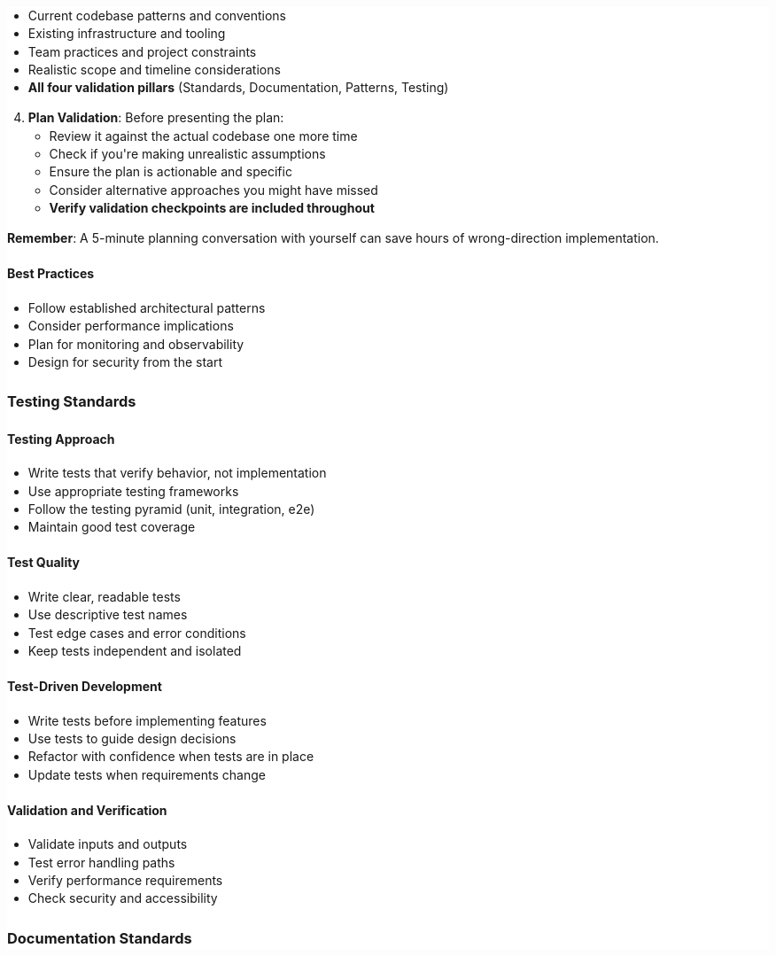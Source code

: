    - Current codebase patterns and conventions
   - Existing infrastructure and tooling
   - Team practices and project constraints
   - Realistic scope and timeline considerations
   - **All four validation pillars** (Standards, Documentation, Patterns, Testing)

4. **Plan Validation**: Before presenting the plan:
   - Review it against the actual codebase one more time
   - Check if you're making unrealistic assumptions
   - Ensure the plan is actionable and specific
   - Consider alternative approaches you might have missed
   - **Verify validation checkpoints are included throughout**

**Remember**: A 5-minute planning conversation with yourself can save hours of wrong-direction implementation.

#### Best Practices

- Follow established architectural patterns
- Consider performance implications
- Plan for monitoring and observability
- Design for security from the start

### Testing Standards

#### Testing Approach

- Write tests that verify behavior, not implementation
- Use appropriate testing frameworks
- Follow the testing pyramid (unit, integration, e2e)
- Maintain good test coverage

#### Test Quality

- Write clear, readable tests
- Use descriptive test names
- Test edge cases and error conditions
- Keep tests independent and isolated

#### Test-Driven Development

- Write tests before implementing features
- Use tests to guide design decisions
- Refactor with confidence when tests are in place
- Update tests when requirements change

#### Validation and Verification

- Validate inputs and outputs
- Test error handling paths
- Verify performance requirements
- Check security and accessibility

### Documentation Standards
